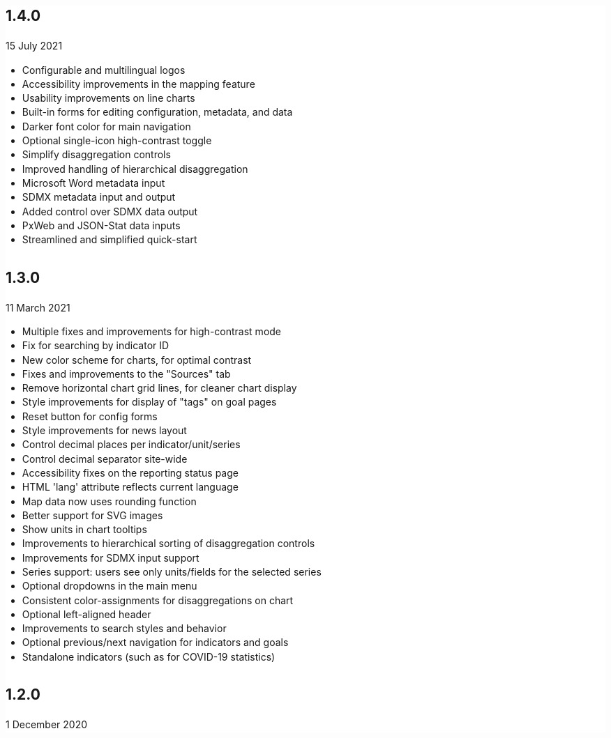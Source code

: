 ## 1.4.0

15 July 2021

* Configurable and multilingual logos
* Accessibility improvements in the mapping feature
* Usability improvements on line charts
* Built-in forms for editing configuration, metadata, and data
* Darker font color for main navigation
* Optional single-icon high-contrast toggle
* Simplify disaggregation controls
* Improved handling of hierarchical disaggregation
* Microsoft Word metadata input
* SDMX metadata input and output
* Added control over SDMX data output
* PxWeb and JSON-Stat data inputs
* Streamlined and simplified quick-start

## 1.3.0

11 March 2021

* Multiple fixes and improvements for high-contrast mode
* Fix for searching by indicator ID
* New color scheme for charts, for optimal contrast
* Fixes and improvements to the "Sources" tab
* Remove horizontal chart grid lines, for cleaner chart display
* Style improvements for display of "tags" on goal pages
* Reset button for config forms
* Style improvements for news layout
* Control decimal places per indicator/unit/series
* Control decimal separator site-wide
* Accessibility fixes on the reporting status page
* HTML 'lang' attribute reflects current language
* Map data now uses rounding function
* Better support for SVG images
* Show units in chart tooltips
* Improvements to hierarchical sorting of disaggregation controls
* Improvements for SDMX input support
* Series support: users see only units/fields for the selected series
* Optional dropdowns in the main menu
* Consistent color-assignments for disaggregations on chart
* Optional left-aligned header
* Improvements to search styles and behavior
* Optional previous/next navigation for indicators and goals
* Standalone indicators (such as for COVID-19 statistics)

## 1.2.0

1 December 2020
